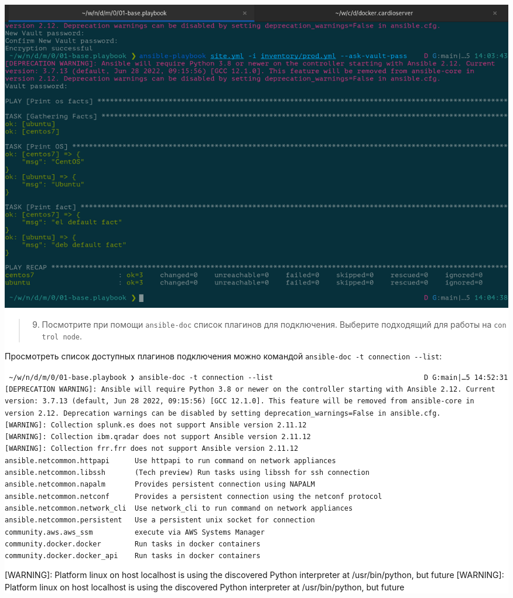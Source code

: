![prod_vault.png](./01-base/prod_vault.png "Снимок экрана с введённой секретной фразой")

> 9. Посмотрите при помощи `ansible-doc` список плагинов для подключения. Выберите подходящий для работы на `control node`.

Просмотреть список доступных плагинов подключения можно командой `ansible-doc -t connection --list`:

```console
 ~/w/n/d/m/0/01-base.playbook ❯ ansible-doc -t connection --list                                    D G:main|…5 14:52:31
[DEPRECATION WARNING]: Ansible will require Python 3.8 or newer on the controller starting with Ansible 2.12. Current 
version: 3.7.13 (default, Jun 28 2022, 09:15:56) [GCC 12.1.0]. This feature will be removed from ansible-core in 
version 2.12. Deprecation warnings can be disabled by setting deprecation_warnings=False in ansible.cfg.
[WARNING]: Collection splunk.es does not support Ansible version 2.11.12
[WARNING]: Collection ibm.qradar does not support Ansible version 2.11.12
[WARNING]: Collection frr.frr does not support Ansible version 2.11.12
ansible.netcommon.httpapi      Use httpapi to run command on network appliances                                    
ansible.netcommon.libssh       (Tech preview) Run tasks using libssh for ssh connection                            
ansible.netcommon.napalm       Provides persistent connection using NAPALM                                         
ansible.netcommon.netconf      Provides a persistent connection using the netconf protocol                         
ansible.netcommon.network_cli  Use network_cli to run command on network appliances                                
ansible.netcommon.persistent   Use a persistent unix socket for connection                                         
community.aws.aws_ssm          execute via AWS Systems Manager                                                     
community.docker.docker        Run tasks in docker containers                                                      
community.docker.docker_api    Run tasks in docker containers                                                      
```

[WARNING]: Platform linux on host localhost is using the discovered Python interpreter at /usr/bin/python, but future
[WARNING]: Platform linux on host localhost is using the discovered Python interpreter at /usr/bin/python, but future